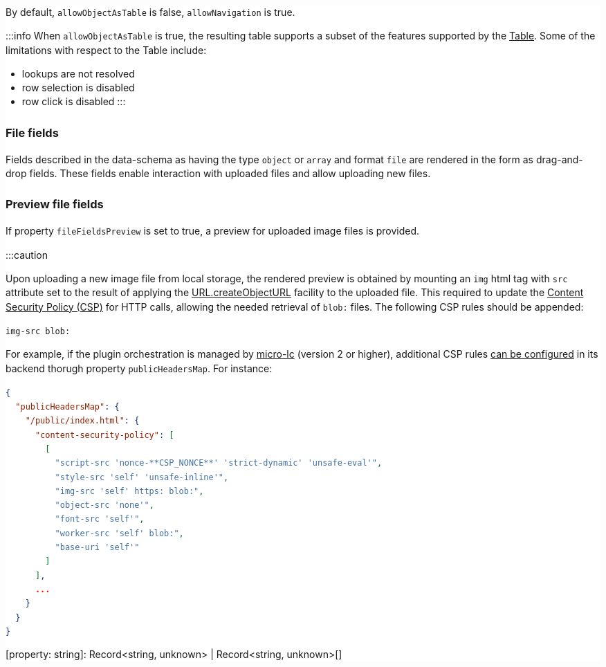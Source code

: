 By default, `allowObjectAsTable` is false, `allowNavigation` is true.

:::info
When `allowObjectAsTable` is true, the resulting table supports a subset of the features supported by the [Table][bk-table].
Some of the limitations with respect to the Table include:
  - lookups are not resolved
  - row selection is disabled
  - row click is disabled
:::

### File fields

Fields described in the data-schema as having the type `object` or `array` and format `file` are rendered in the form as drag-and-drop fields.
These fields enable interaction with uploaded files and allow uploading new files.

### Preview file fields

If property `fileFieldsPreview` is set to true, a preview for uploaded image files is provided.

:::caution

Upon uploading a new image file from local storage, the rendered preview is obtained by mounting an `img` html tag with `src` attribute set to the result of applying the [URL.createObjectURL][createObjectURL] facility to the uploaded file. This required to update the [Content Security Policy (CSP)][csp] for HTTP calls, allowing the needed retrieval of `blob:` files. The following CSP rules should be appended:

```
img-src blob:
```

For example, if the plugin orchestration is managed by [micro-lc][micro-lc] (version 2 or higher), additional CSP rules [can be configured][microlc-custom-headers] in its backend thorugh property `publicHeadersMap`. For instance:

```json
{
  "publicHeadersMap": {
    "/public/index.html": {
      "content-security-policy": [
        [
          "script-src 'nonce-**CSP_NONCE**' 'strict-dynamic' 'unsafe-eval'",
          "style-src 'self' 'unsafe-inline'",
          "img-src 'self' https: blob:",
          "object-src 'none'",
          "font-src 'self'",
          "worker-src 'self' blob:",
          "base-uri 'self'"
        ]
      ],
      ...
    }
  }
}
```


[handlebars]: https://handlebarsjs.com/guide/expressions.html
[monaco-editor]: https://microsoft.github.io/monaco-editor/
[csp]: https://developer.mozilla.org/en-US/docs/Web/HTTP/CSP
[micro-lc]: https://micro-lc.io/docs
[microlc-custom-headers]: https://micro-lc.io/add-ons/backend/middleware/#headers
[createObjectURL]: https://developer.mozilla.org/en-US/docs/Web/API/URL/createObjectURL_static
[crud-service]: /runtime_suite/crud-service/10_overview_and_usage.md
[predefined-fields]: /runtime_suite/crud-service/10_overview_and_usage.md
[writable-views]: /runtime_suite/crud-service/50_writable_views.md
[data-schema]: /microfrontend-composer/back-kit/30_page_layout.md#data-schema
[nested-schemas]: /microfrontend-composer/back-kit/80_examples/20_nested_data.md
[formats]: /microfrontend-composer/back-kit/30_page_layout.md#formats
[form-options]: /microfrontend-composer/back-kit/30_page_layout.md#form-options
[helpers]: /microfrontend-composer/back-kit/40_core_concepts.md#helpers
[localized-text]: /microfrontend-composer/back-kit/40_core_concepts.md#localization-and-i18n
[dynamic configurations]: /microfrontend-composer/back-kit/40_core_concepts.md#dynamic-configuration
[inline-queries]: /microfrontend-composer/back-kit/40_core_concepts.md#inline-queries
[action]: /microfrontend-composer/back-kit/50_actions.md
[file-management]: /microfrontend-composer/back-kit/80_examples/10_file_management.md
[bk-button]: /microfrontend-composer/back-kit/60_components/90_button.md
[bk-crud-client]: /microfrontend-composer/back-kit/60_components/100_crud_client.md
[bk-file-manager]: /microfrontend-composer/back-kit/60_components/260_file_manager.md
[bk-confirmation-modal]: /microfrontend-composer/back-kit/60_components/160_confirmation_modal.md
[bk-file-picker-modal]: /microfrontend-composer/back-kit/60_components/280_file_picker_modal.md
[bk-file-picker-drawer]: /microfrontend-composer/back-kit/60_components/270_file_picker_drawer.md
[bk-table]: /microfrontend-composer/back-kit/60_components/520_table.md
[add-new]: /microfrontend-composer/back-kit/70_events.md#add-new
[selected-data]: /microfrontend-composer/back-kit/70_events.md#selected-data
[require-confirm]: /microfrontend-composer/back-kit/70_events.md#require-confirm
[create-data]: /microfrontend-composer/back-kit/70_events.md#create-data
[update-data]: /microfrontend-composer/back-kit/70_events.md#update-data
[create-data-with-file]: /microfrontend-composer/back-kit/70_events.md#create-data-with-file
[update-data-with-file]: /microfrontend-composer/back-kit/70_events.md#update-data-with-file
[success]: /microfrontend-composer/back-kit/70_events.md#success
[error]: /microfrontend-composer/back-kit/70_events.md#error
[nested-navigation-state/push]: /microfrontend-composer/back-kit/70_events.md#nested-navigation-state---push
[nested-navigation-state/back]: /microfrontend-composer/back-kit/70_events.md#nested-navigation-state---back
[nested-navigation-state/display]: /microfrontend-composer/back-kit/70_events.md#nested-navigation-state---dispaly
[lookup-flow]: /microfrontend-composer/back-kit/80_examples/40_lookups.md
  [property: string]: Record<string, unknown> | Record<string, unknown>[]